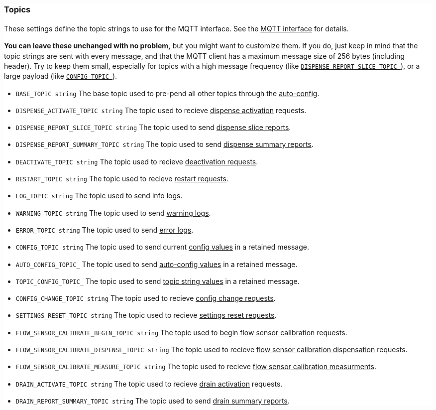 ### Topics

These settings define the topic strings to use for the MQTT interface. See the [MQTT interface](#mqtt-interface) for details.

**You can leave these unchanged with no problem,** but you might want to customize them. If you do, just keep in mind that the topic strings are sent with every message, and that the MQTT client has a maximum message size of 256 bytes (including header). Try to keep them small, especially for topics with a high message frequency (like [`DISPENSE_REPORT_SLICE_TOPIC_`](#auto-config)), or a large payload (like [`CONFIG_TOPIC_`](#auto-config)). 

- `BASE_TOPIC string` The base topic used to pre-pend all other topics through the [auto-config](#auto-config).

- `DISPENSE_ACTIVATE_TOPIC string` The topic used to recieve [dispense activation](#activation) requests.

- `DISPENSE_REPORT_SLICE_TOPIC string` The topic used to send [dispense slice reports](#slice-reporting).

- `DISPENSE_REPORT_SUMMARY_TOPIC string` The topic used to send [dispense summary reports](#summary-reporting).

- `DEACTIVATE_TOPIC string` The topic used to recieve [deactivation requests](#deactivation).

- `RESTART_TOPIC string` The topic used to recieve [restart requests](#restart).

- `LOG_TOPIC string` The topic used to send [info logs](#info).

- `WARNING_TOPIC string` The topic used to send [warning logs](#warnings).

- `ERROR_TOPIC string` The topic used to send [error logs](#errors).

- `CONFIG_TOPIC string` The topic used to send current [config values](#read) in a retained message.

- `AUTO_CONFIG_TOPIC_` The topic used to send [auto-config values]() in a retained message.

- `TOPIC_CONFIG_TOPIC_` The topic used to send [topic string values]() in a retained message.

- `CONFIG_CHANGE_TOPIC string` The topic used to recieve [config change requests](#write).

- `SETTINGS_RESET_TOPIC string` The topic used to recieve [settings reset requests](#reset-settings).

- `FLOW_SENSOR_CALIBRATE_BEGIN_TOPIC string` The topic used to [begin flow sensor calibration](#flow-sensor-calibration) requests.

- `FLOW_SENSOR_CALIBRATE_DISPENSE_TOPIC string` The topic used to recieve [flow sensor calibration dispensation](#dispense) requests.

- `FLOW_SENSOR_CALIBRATE_MEASURE_TOPIC string` The topic used to recieve [flow sensor calibration measurments](#measure).

- `DRAIN_ACTIVATE_TOPIC string` The topic used to recieve [drain activation](#activation-1) requests.

- `DRAIN_REPORT_SUMMARY_TOPIC string` The topic used to send [drain summary reports](#summary-reporting-1).

